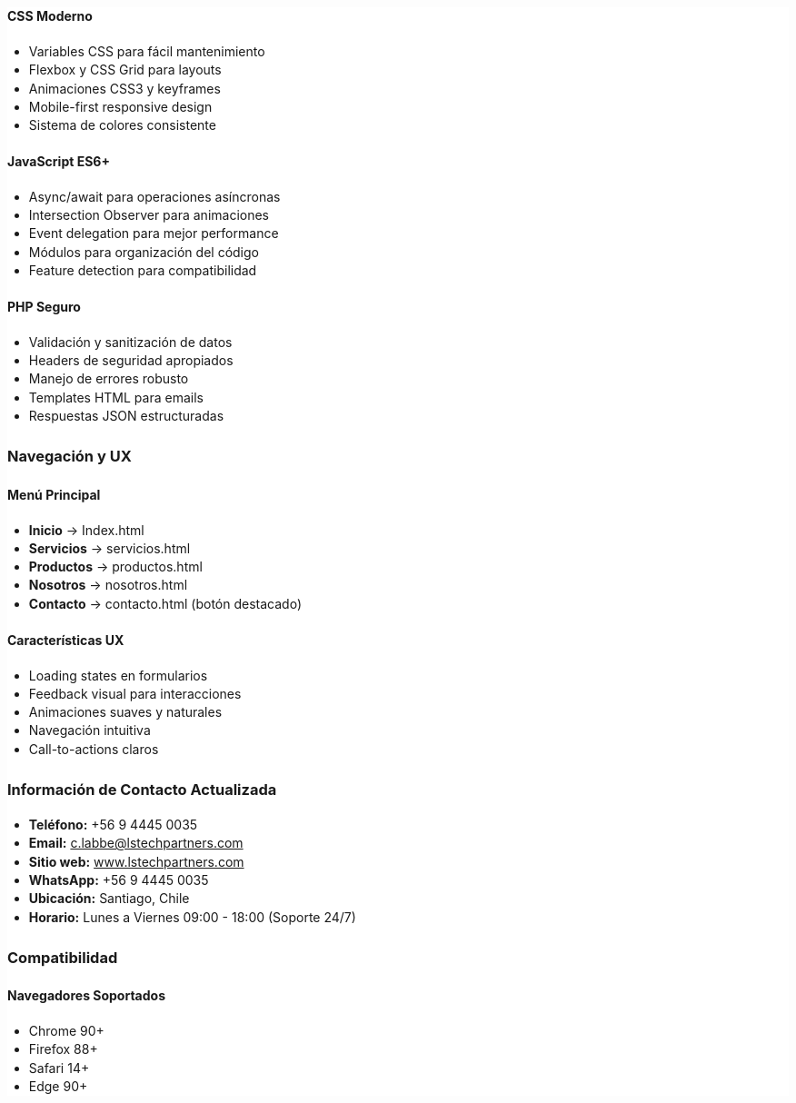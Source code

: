#### CSS Moderno
- Variables CSS para fácil mantenimiento
- Flexbox y CSS Grid para layouts
- Animaciones CSS3 y keyframes
- Mobile-first responsive design
- Sistema de colores consistente

#### JavaScript ES6+
- Async/await para operaciones asíncronas
- Intersection Observer para animaciones
- Event delegation para mejor performance
- Módulos para organización del código
- Feature detection para compatibilidad

#### PHP Seguro
- Validación y sanitización de datos
- Headers de seguridad apropiados
- Manejo de errores robusto
- Templates HTML para emails
- Respuestas JSON estructuradas

### Navegación y UX

#### Menú Principal
- **Inicio** → Index.html
- **Servicios** → servicios.html
- **Productos** → productos.html
- **Nosotros** → nosotros.html
- **Contacto** → contacto.html (botón destacado)

#### Características UX
- Loading states en formularios
- Feedback visual para interacciones
- Animaciones suaves y naturales
- Navegación intuitiva
- Call-to-actions claros

### Información de Contacto Actualizada

- **Teléfono:** +56 9 4445 0035
- **Email:** c.labbe@lstechpartners.com
- **Sitio web:** www.lstechpartners.com
- **WhatsApp:** +56 9 4445 0035
- **Ubicación:** Santiago, Chile
- **Horario:** Lunes a Viernes 09:00 - 18:00 (Soporte 24/7)

### Compatibilidad

#### Navegadores Soportados
- Chrome 90+
- Firefox 88+
- Safari 14+
- Edge 90+
